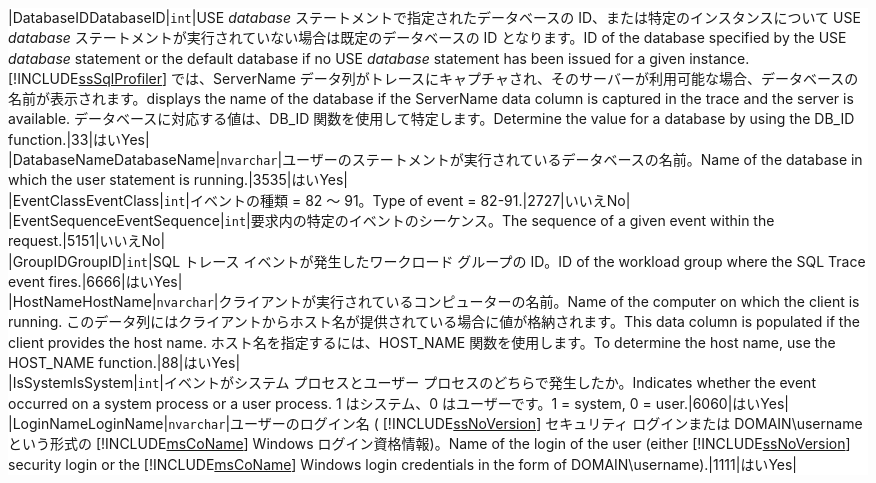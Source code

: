 |<span data-ttu-id="eff55-127">DatabaseID</span><span class="sxs-lookup"><span data-stu-id="eff55-127">DatabaseID</span></span>|`int`|<span data-ttu-id="eff55-128">USE *database* ステートメントで指定されたデータベースの ID、または特定のインスタンスについて USE *database* ステートメントが実行されていない場合は既定のデータベースの ID となります。</span><span class="sxs-lookup"><span data-stu-id="eff55-128">ID of the database specified by the USE *database* statement or the default database if no USE *database* statement has been issued for a given instance.</span></span> [!INCLUDE[ssSqlProfiler](../../includes/sssqlprofiler-md.md)] <span data-ttu-id="eff55-129">では、ServerName データ列がトレースにキャプチャされ、そのサーバーが利用可能な場合、データベースの名前が表示されます。</span><span class="sxs-lookup"><span data-stu-id="eff55-129">displays the name of the database if the ServerName data column is captured in the trace and the server is available.</span></span> <span data-ttu-id="eff55-130">データベースに対応する値は、DB_ID 関数を使用して特定します。</span><span class="sxs-lookup"><span data-stu-id="eff55-130">Determine the value for a database by using the DB_ID function.</span></span>|<span data-ttu-id="eff55-131">3</span><span class="sxs-lookup"><span data-stu-id="eff55-131">3</span></span>|<span data-ttu-id="eff55-132">はい</span><span class="sxs-lookup"><span data-stu-id="eff55-132">Yes</span></span>|  
|<span data-ttu-id="eff55-133">DatabaseName</span><span class="sxs-lookup"><span data-stu-id="eff55-133">DatabaseName</span></span>|`nvarchar`|<span data-ttu-id="eff55-134">ユーザーのステートメントが実行されているデータベースの名前。</span><span class="sxs-lookup"><span data-stu-id="eff55-134">Name of the database in which the user statement is running.</span></span>|<span data-ttu-id="eff55-135">35</span><span class="sxs-lookup"><span data-stu-id="eff55-135">35</span></span>|<span data-ttu-id="eff55-136">はい</span><span class="sxs-lookup"><span data-stu-id="eff55-136">Yes</span></span>|  
|<span data-ttu-id="eff55-137">EventClass</span><span class="sxs-lookup"><span data-stu-id="eff55-137">EventClass</span></span>|`int`|<span data-ttu-id="eff55-138">イベントの種類 = 82 ～ 91。</span><span class="sxs-lookup"><span data-stu-id="eff55-138">Type of event = 82-91.</span></span>|<span data-ttu-id="eff55-139">27</span><span class="sxs-lookup"><span data-stu-id="eff55-139">27</span></span>|<span data-ttu-id="eff55-140">いいえ</span><span class="sxs-lookup"><span data-stu-id="eff55-140">No</span></span>|  
|<span data-ttu-id="eff55-141">EventSequence</span><span class="sxs-lookup"><span data-stu-id="eff55-141">EventSequence</span></span>|`int`|<span data-ttu-id="eff55-142">要求内の特定のイベントのシーケンス。</span><span class="sxs-lookup"><span data-stu-id="eff55-142">The sequence of a given event within the request.</span></span>|<span data-ttu-id="eff55-143">51</span><span class="sxs-lookup"><span data-stu-id="eff55-143">51</span></span>|<span data-ttu-id="eff55-144">いいえ</span><span class="sxs-lookup"><span data-stu-id="eff55-144">No</span></span>|  
|<span data-ttu-id="eff55-145">GroupID</span><span class="sxs-lookup"><span data-stu-id="eff55-145">GroupID</span></span>|`int`|<span data-ttu-id="eff55-146">SQL トレース イベントが発生したワークロード グループの ID。</span><span class="sxs-lookup"><span data-stu-id="eff55-146">ID of the workload group where the SQL Trace event fires.</span></span>|<span data-ttu-id="eff55-147">66</span><span class="sxs-lookup"><span data-stu-id="eff55-147">66</span></span>|<span data-ttu-id="eff55-148">はい</span><span class="sxs-lookup"><span data-stu-id="eff55-148">Yes</span></span>|  
|<span data-ttu-id="eff55-149">HostName</span><span class="sxs-lookup"><span data-stu-id="eff55-149">HostName</span></span>|`nvarchar`|<span data-ttu-id="eff55-150">クライアントが実行されているコンピューターの名前。</span><span class="sxs-lookup"><span data-stu-id="eff55-150">Name of the computer on which the client is running.</span></span> <span data-ttu-id="eff55-151">このデータ列にはクライアントからホスト名が提供されている場合に値が格納されます。</span><span class="sxs-lookup"><span data-stu-id="eff55-151">This data column is populated if the client provides the host name.</span></span> <span data-ttu-id="eff55-152">ホスト名を指定するには、HOST_NAME 関数を使用します。</span><span class="sxs-lookup"><span data-stu-id="eff55-152">To determine the host name, use the HOST_NAME function.</span></span>|<span data-ttu-id="eff55-153">8</span><span class="sxs-lookup"><span data-stu-id="eff55-153">8</span></span>|<span data-ttu-id="eff55-154">はい</span><span class="sxs-lookup"><span data-stu-id="eff55-154">Yes</span></span>|  
|<span data-ttu-id="eff55-155">IsSystem</span><span class="sxs-lookup"><span data-stu-id="eff55-155">IsSystem</span></span>|`int`|<span data-ttu-id="eff55-156">イベントがシステム プロセスとユーザー プロセスのどちらで発生したか。</span><span class="sxs-lookup"><span data-stu-id="eff55-156">Indicates whether the event occurred on a system process or a user process.</span></span> <span data-ttu-id="eff55-157">1 はシステム、0 はユーザーです。</span><span class="sxs-lookup"><span data-stu-id="eff55-157">1 = system, 0 = user.</span></span>|<span data-ttu-id="eff55-158">60</span><span class="sxs-lookup"><span data-stu-id="eff55-158">60</span></span>|<span data-ttu-id="eff55-159">はい</span><span class="sxs-lookup"><span data-stu-id="eff55-159">Yes</span></span>|  
|<span data-ttu-id="eff55-160">LoginName</span><span class="sxs-lookup"><span data-stu-id="eff55-160">LoginName</span></span>|`nvarchar`|<span data-ttu-id="eff55-161">ユーザーのログイン名 ( [!INCLUDE[ssNoVersion](../../includes/ssnoversion-md.md)] セキュリティ ログインまたは DOMAIN\username という形式の [!INCLUDE[msCoName](../../includes/msconame-md.md)] Windows ログイン資格情報)。</span><span class="sxs-lookup"><span data-stu-id="eff55-161">Name of the login of the user (either [!INCLUDE[ssNoVersion](../../includes/ssnoversion-md.md)] security login or the [!INCLUDE[msCoName](../../includes/msconame-md.md)] Windows login credentials in the form of DOMAIN\username).</span></span>|<span data-ttu-id="eff55-162">11</span><span class="sxs-lookup"><span data-stu-id="eff55-162">11</span></span>|<span data-ttu-id="eff55-163">はい</span><span class="sxs-lookup"><span data-stu-id="eff55-163">Yes</span></span>|  